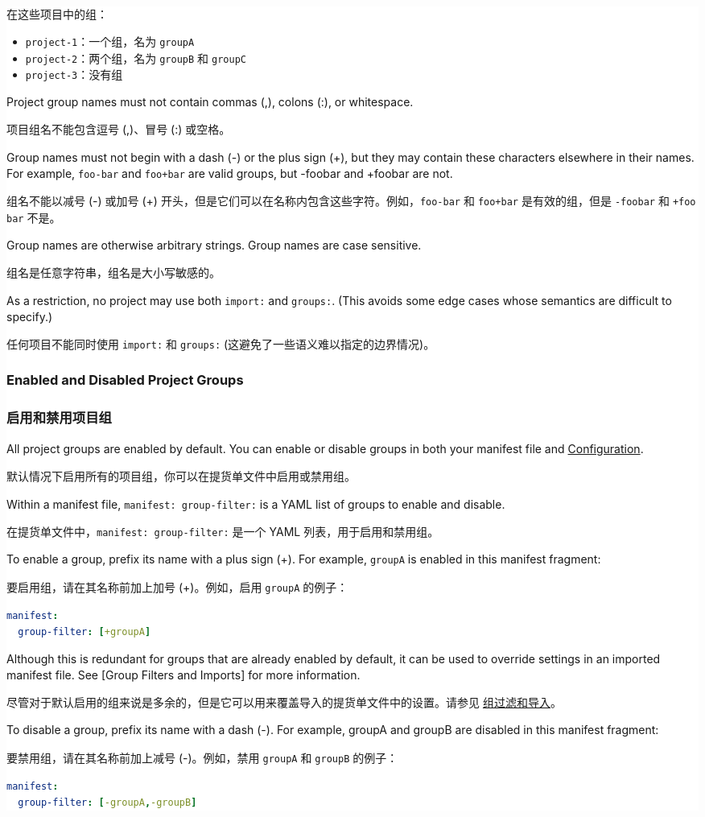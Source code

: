 在这些项目中的组：
- `project-1`：一个组，名为 `groupA`
- `project-2`：两个组，名为 `groupB` 和 `groupC`
- `project-3`：没有组

Project group names must not contain commas (,), colons (:), or whitespace.

项目组名不能包含逗号 (,)、冒号 (:) 或空格。

Group names must not begin with a dash (-) or the plus sign (+), but they may contain these characters elsewhere in their names. For example, `foo-bar` and `foo+bar` are valid groups, but -foobar and +foobar are not.

组名不能以减号 (-) 或加号 (+) 开头，但是它们可以在名称内包含这些字符。例如，`foo-bar` 和 `foo+bar` 是有效的组，但是 `-foobar` 和 `+foobar` 不是。

Group names are otherwise arbitrary strings. Group names are case sensitive.

组名是任意字符串，组名是大小写敏感的。

As a restriction, no project may use both `import:` and `groups:`. (This avoids some edge cases whose semantics are difficult to specify.)

任何项目不能同时使用 `import:` 和 `groups:` (这避免了一些语义难以指定的边界情况)。

### Enabled and Disabled Project Groups
### 启用和禁用项目组

All project groups are enabled by default. You can enable or disable groups in both your manifest file and [Configuration](https://docs.zephyrproject.org/latest/develop/west/config.html#west-config).

默认情况下启用所有的项目组，你可以在提货单文件中启用或禁用组。

Within a manifest file, `manifest: group-filter:` is a YAML list of groups to enable and disable.

在提货单文件中，`manifest: group-filter:` 是一个 YAML 列表，用于启用和禁用组。

To enable a group, prefix its name with a plus sign (+). For example, `groupA` is enabled in this manifest fragment:

要启用组，请在其名称前加上加号 (+)。例如，启用 `groupA` 的例子：

```YAML
manifest:
  group-filter: [+groupA]
```

Although this is redundant for groups that are already enabled by default, it can be used to override settings in an imported manifest file. See [Group Filters and Imports] for more information.

尽管对于默认启用的组来说是多余的，但是它可以用来覆盖导入的提货单文件中的设置。请参见 [组过滤和导入](#组过滤和导入)。

To disable a group, prefix its name with a dash (-). For example, groupA and groupB are disabled in this manifest fragment:

要禁用组，请在其名称前加上减号 (-)。例如，禁用 `groupA` 和 `groupB` 的例子：

```YAML
manifest:
  group-filter: [-groupA,-groupB]
```
